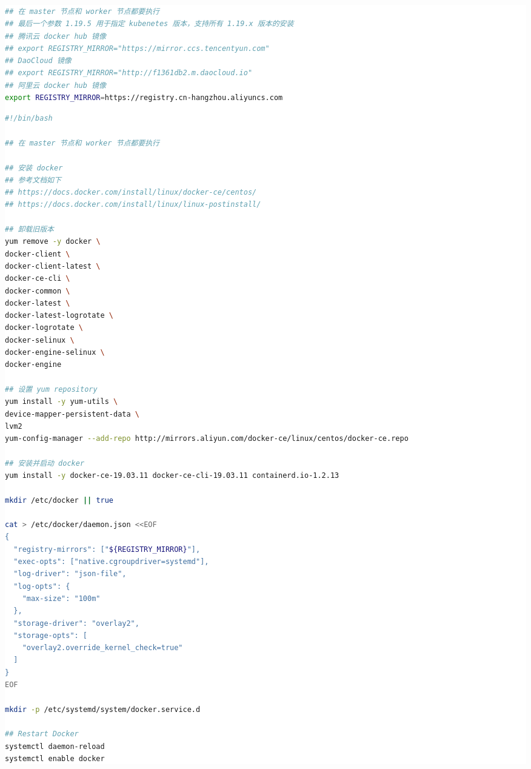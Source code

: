 ```sh
## 在 master 节点和 worker 节点都要执行
## 最后一个参数 1.19.5 用于指定 kubenetes 版本，支持所有 1.19.x 版本的安装
## 腾讯云 docker hub 镜像
## export REGISTRY_MIRROR="https://mirror.ccs.tencentyun.com"
## DaoCloud 镜像
## export REGISTRY_MIRROR="http://f1361db2.m.daocloud.io"
## 阿里云 docker hub 镜像
export REGISTRY_MIRROR=https://registry.cn-hangzhou.aliyuncs.com
```

```sh
#!/bin/bash

## 在 master 节点和 worker 节点都要执行

## 安装 docker
## 参考文档如下
## https://docs.docker.com/install/linux/docker-ce/centos/ 
## https://docs.docker.com/install/linux/linux-postinstall/

## 卸载旧版本
yum remove -y docker \
docker-client \
docker-client-latest \
docker-ce-cli \
docker-common \
docker-latest \
docker-latest-logrotate \
docker-logrotate \
docker-selinux \
docker-engine-selinux \
docker-engine

## 设置 yum repository
yum install -y yum-utils \
device-mapper-persistent-data \
lvm2
yum-config-manager --add-repo http://mirrors.aliyun.com/docker-ce/linux/centos/docker-ce.repo

## 安装并启动 docker
yum install -y docker-ce-19.03.11 docker-ce-cli-19.03.11 containerd.io-1.2.13

mkdir /etc/docker || true

cat > /etc/docker/daemon.json <<EOF
{
  "registry-mirrors": ["${REGISTRY_MIRROR}"],
  "exec-opts": ["native.cgroupdriver=systemd"],
  "log-driver": "json-file",
  "log-opts": {
    "max-size": "100m"
  },
  "storage-driver": "overlay2",
  "storage-opts": [
    "overlay2.override_kernel_check=true"
  ]
}
EOF

mkdir -p /etc/systemd/system/docker.service.d

## Restart Docker
systemctl daemon-reload
systemctl enable docker
```